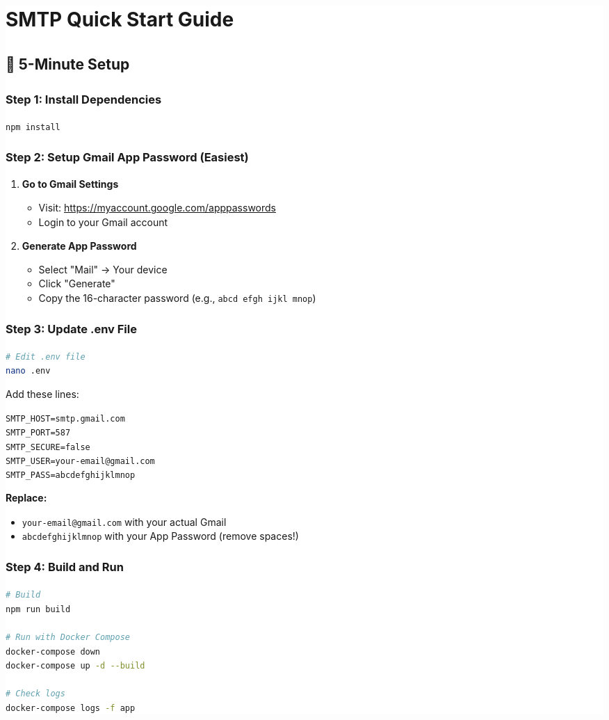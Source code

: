 # SMTP Quick Start Guide

## 🚀 5-Minute Setup

### Step 1: Install Dependencies

```bash
npm install
```

### Step 2: Setup Gmail App Password (Easiest)

1. **Go to Gmail Settings**

   - Visit: https://myaccount.google.com/apppasswords
   - Login to your Gmail account

2. **Generate App Password**
   - Select "Mail" → Your device
   - Click "Generate"
   - Copy the 16-character password (e.g., `abcd efgh ijkl mnop`)

### Step 3: Update .env File

```bash
# Edit .env file
nano .env
```

Add these lines:

```env
SMTP_HOST=smtp.gmail.com
SMTP_PORT=587
SMTP_SECURE=false
SMTP_USER=your-email@gmail.com
SMTP_PASS=abcdefghijklmnop
```

**Replace:**

- `your-email@gmail.com` with your actual Gmail
- `abcdefghijklmnop` with your App Password (remove spaces!)

### Step 4: Build and Run

```bash
# Build
npm run build

# Run with Docker Compose
docker-compose down
docker-compose up -d --build

# Check logs
docker-compose logs -f app
```
